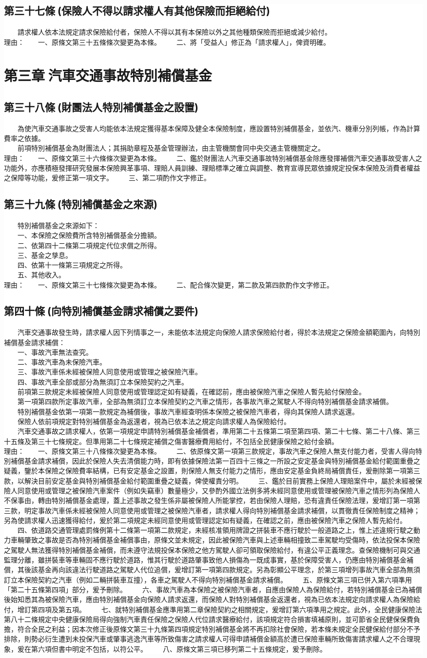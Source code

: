 第三十七條 (保險人不得以請求權人有其他保險而拒絕給付)
-----------------------------------------------------
　　請求權人依本法規定請求保險給付者，保險人不得以其有本保險以外之其他種類保險而拒絕或減少給付。  
理由：　　一、原條文第三十五條條次變更為本條。
　　二、將「受益人」修正為「請求權人」，俾資明確。

第三章  汽車交通事故特別補償基金
================================
第三十八條 (財團法人特別補償基金之設置)
---------------------------------------
　　為使汽車交通事故之受害人均能依本法規定獲得基本保障及健全本保險制度，應設置特別補償基金，並依汽、機車分別列帳，作為計算費率之依據。  
　　前項特別補償基金為財團法人；其捐助章程及基金管理辦法，由主管機關會同中央交通主管機關定之。  
理由：　　一、原條文第三十六條條次變更為本條。
　　二、鑑於財團法人汽車交通事故特別補償基金除應發揮補償汽車交通事故受害人之功能外，亦應積極發揮研究發展本保險興革事項、理賠人員訓練、理賠標準之確立與調整、教育宣導民眾依據規定投保本保險及消費者權益之保障等功能，爰修正第一項文字。
　　三、第二項酌作文字修正。

第三十九條 (特別補償基金之來源)
-------------------------------
　　特別補償基金之來源如下：  
　　一、本保險之保險費所含特別補償基金分擔額。  
　　二、依第四十二條第二項規定代位求償之所得。  
　　三、基金之孳息。  
　　四、依第十一條第三項規定之所得。  
　　五、其他收入。  
理由：　　一、原條文第三十七條條次變更為本條。
　　二、配合條次變更，第二款及第四款酌作文字修正。

第四十條 (向特別補償基金請求補償之要件)
---------------------------------------
　　汽車交通事故發生時，請求權人因下列情事之一，未能依本法規定向保險人請求保險給付者，得於本法規定之保險金額範圍內，向特別補償基金請求補償：  
　　一、事故汽車無法查究。  
　　二、事故汽車為未保險汽車。  
　　三、事故汽車係未經被保險人同意使用或管理之被保險汽車。  
　　四、事故汽車全部或部分為無須訂立本保險契約之汽車。  
　　前項第三款規定未經被保險人同意使用或管理認定如有疑義，在確認前，應由被保險汽車之保險人暫先給付保險金。  
　　第一項第四款所定事故汽車，全部為無須訂立本保險契約之汽車之情形，各事故汽車之駕駛人不得向特別補償基金請求補償。  
　　特別補償基金依第一項第一款規定為補償後，事故汽車經查明係本保險之被保險汽車者，得向其保險人請求返還。  
　　保險人依前項規定對特別補償基金為返還者，視為已依本法之規定向請求權人為保險給付。  
　　汽車交通事故之請求權人，依第一項規定申請特別補償基金補償者，準用第二十五條第二項至第四項、第二十七條、第二十八條、第三十五條及第三十七條規定。但準用第二十七條規定補償之傷害醫療費用給付，不包括全民健康保險之給付金額。  
理由：　　一、原條文第三十八條條次變更為本條。
　　二、依原條文第一項第三款規定，事故汽車之保險人無支付能力者，受害人得向特別補償基金請求補償，因此於保險人失去清償能力時，即有依據保險法第一百四十三條之一所設之安定基金與特別補償基金給付範圍重疊之疑義，鑒於本保險之保險費率結構，已有安定基金之設置，則保險人無支付能力之情形，應由安定基金負終局補償責任，爰刪除第一項第三款，以解決目前安定基金與特別補償基金給付範圍重疊之疑義，俾使權責分明。
　　三、鑑於目前實務上保險人理賠案件中，屬於未經被保險人同意使用或管理之被保險汽車案件（例如失竊車）數量極少，又參酌外國立法例多將未經同意使用或管理被保險汽車之情形列為保險人不保事由，轉由特別補償基金處理，蓋上述事故之發生係非屬被保險人所能掌控，若由保險人理賠，恐有違責任保險法理，爰增訂第一項第三款，明定事故汽車係未經被保險人同意使用或管理之被保險汽車者，請求權人得向特別補償基金請求補償，以貫徹責任保險制度之精神；另為使請求權人迅速獲得給付，爰於第二項規定未經同意使用或管理認定如有疑義，在確認之前，應由被保險汽車之保險人暫先給付。
　　四、依道路交通管理處罰條例第十二條第一項第二款規定，未經核准領用牌證之拼裝車不應行駛於一般道路之上，惟上述違規行駛之動力車輛肇致之事故是否為特別補償基金補償事由，原條文並未規定，因此被保險汽車與上述車輛相撞致二車駕駛均受傷時，依法投保本保險之駕駛人無法獲得特別補償基金補償，而未遵守法規投保本保險之他方駕駛人卻可領取保險給付，有違公平正義理念。查保險機制可與交通監理分離，雖拼裝車等車輛固不應行駛於道路，惟其行駛於道路肇事致他人損傷為一既成事實，基於保障受害人，仍應由特別補償基金補償，其後該基金再向該違法行駛道路之駕駛人代位追償，爰增訂第一項第四款規定。另為彰顯公平理念，於第三項增列事故汽車全部為無須訂立本保險契約之汽車（例如二輛拼裝車互撞），各車之駕駛人不得向特別補償基金請求補償。
　　五、原條文第三項已併入第六項準用「第二十五條第四項」部分，爰予刪除。
　　六、事故汽車為本保險之被保險汽車者，自應由保險人為保險給付，若特別補償基金已為補償後始知悉其為被保險汽車，應由特別補償基金向保險人請求返還，而保險人對特別補償基金返還者，視為已依本法規定向請求權人為保險給付，增訂第四項及第五項。
　　七、就特別補償基金應準用第二章保險契約之相關規定，爰增訂第六項準用之規定。此外，全民健康保險法第八十二條規定中央健康保險局得向強制汽車責任保險之保險人代位請求醫療給付，該項規定符合損害填補原則，並可節省全民健保保費負擔，符合全民之利益；因本次修正後原條文第三十九條第四項規定特別補償基金將不再扣除社會保險，若本條未規定全民健保給付部分不予排除，則勢必衍生遭到未投保汽車或肇事逃逸汽車等所致傷害之請求權人可得申請補償金額高於遭已保險車輛所致傷害請求權人之不合理現象，爰在第六項但書中明定不包括，以符公平。
　　八、原條文第三項已移列第二十五條規定，爰予刪除。
